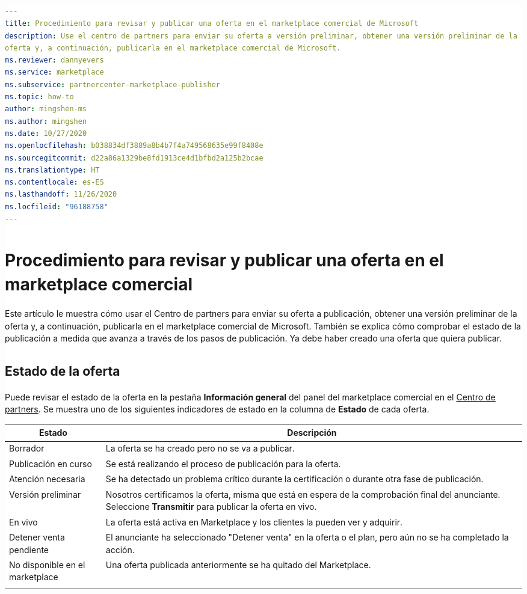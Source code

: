```yaml
---
title: Procedimiento para revisar y publicar una oferta en el marketplace comercial de Microsoft
description: Use el centro de partners para enviar su oferta a versión preliminar, obtener una versión preliminar de la oferta y, a continuación, publicarla en el marketplace comercial de Microsoft.
ms.reviewer: dannyevers
ms.service: marketplace
ms.subservice: partnercenter-marketplace-publisher
ms.topic: how-to
author: mingshen-ms
ms.author: mingshen
ms.date: 10/27/2020
ms.openlocfilehash: b038834df3889a8b4b7f4a749568635e99f8408e
ms.sourcegitcommit: d22a86a1329be8fd1913ce4d1bfbd2a125b2bcae
ms.translationtype: HT
ms.contentlocale: es-ES
ms.lasthandoff: 11/26/2020
ms.locfileid: "96188758"
---
```

# <a name="how-to-review-and-publish-an-offer-to-the-commercial-marketplace"></a>Procedimiento para revisar y publicar una oferta en el marketplace comercial

Este artículo le muestra cómo usar el Centro de partners para enviar su oferta a publicación, obtener una versión preliminar de la oferta y, a continuación, publicarla en el marketplace comercial de Microsoft. También se explica cómo comprobar el estado de la publicación a medida que avanza a través de los pasos de publicación. Ya debe haber creado una oferta que quiera publicar.

## <a name="offer-status"></a>Estado de la oferta

Puede revisar el estado de la oferta en la pestaña **Información general** del panel del marketplace comercial en el [Centro de partners](https://partner.microsoft.com/dashboard/commercial-marketplace/overview). Se muestra uno de los siguientes indicadores de estado en la columna de **Estado** de cada oferta.

| Estado | Descripción |
| ------------ | ------------- |
| Borrador | La oferta se ha creado pero no se va a publicar. |
| Publicación en curso | Se está realizando el proceso de publicación para la oferta. |
| Atención necesaria | Se ha detectado un problema crítico durante la certificación o durante otra fase de publicación. |
| Versión preliminar | Nosotros certificamos la oferta, misma que está en espera de la comprobación final del anunciante. Seleccione **Transmitir** para publicar la oferta en vivo. |
| En vivo | La oferta está activa en Marketplace y los clientes la pueden ver y adquirir. |
| Detener venta pendiente | El anunciante ha seleccionado "Detener venta" en la oferta o el plan, pero aún no se ha completado la acción. |
| No disponible en el marketplace | Una oferta publicada anteriormente se ha quitado del Marketplace. |
|||
